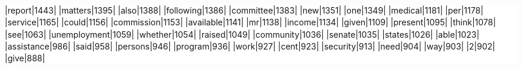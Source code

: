 |report|1443|
|matters|1395|
|also|1388|
|following|1386|
|committee|1383|
|new|1351|
|one|1349|
|medical|1181|
|per|1178|
|service|1165|
|could|1156|
|commission|1153|
|available|1141|
|mr|1138|
|income|1134|
|given|1109|
|present|1095|
|think|1078|
|see|1063|
|unemployment|1059|
|whether|1054|
|raised|1049|
|community|1036|
|senate|1035|
|states|1026|
|able|1023|
|assistance|986|
|said|958|
|persons|946|
|program|936|
|work|927|
|cent|923|
|security|913|
|need|904|
|way|903|
|2|902|
|give|888|